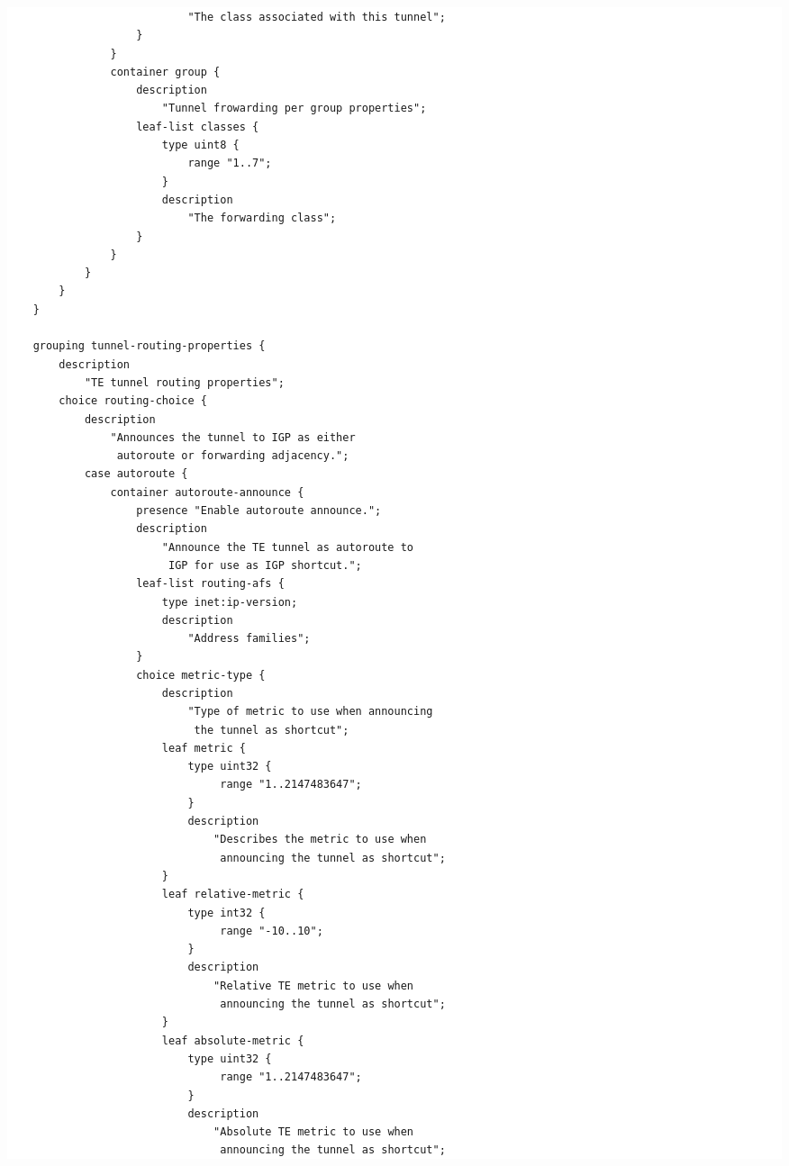 ~~~~~~~~~~
                            "The class associated with this tunnel";
                    }
                }
                container group {
                    description
                        "Tunnel frowarding per group properties";
                    leaf-list classes {
                        type uint8 {
                            range "1..7";
                        }
                        description
                            "The forwarding class";
                    }
                }
            }
        }
    }

    grouping tunnel-routing-properties {
        description
            "TE tunnel routing properties";
        choice routing-choice {
            description
                "Announces the tunnel to IGP as either
                 autoroute or forwarding adjacency.";
            case autoroute {
                container autoroute-announce {
                    presence "Enable autoroute announce.";
                    description
                        "Announce the TE tunnel as autoroute to
                         IGP for use as IGP shortcut.";
                    leaf-list routing-afs {
                        type inet:ip-version;
                        description
                            "Address families";
                    }
                    choice metric-type {
                        description
                            "Type of metric to use when announcing
                             the tunnel as shortcut";
                        leaf metric {
                            type uint32 {
                                 range "1..2147483647";
                            }
                            description
                                "Describes the metric to use when
                                 announcing the tunnel as shortcut";
                        }
                        leaf relative-metric {
                            type int32 {
                                 range "-10..10";
                            }
                            description
                                "Relative TE metric to use when
                                 announcing the tunnel as shortcut";
                        }
                        leaf absolute-metric {
                            type uint32 {
                                 range "1..2147483647";
                            }
                            description
                                "Absolute TE metric to use when
                                 announcing the tunnel as shortcut";
~~~~~~~~~~